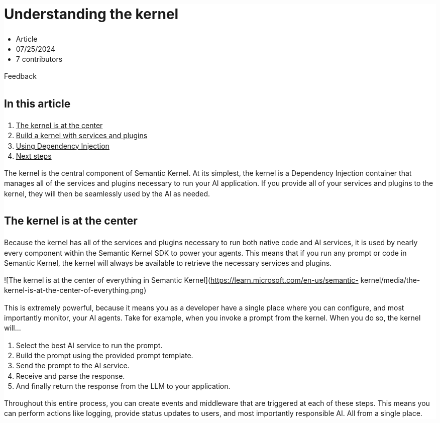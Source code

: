# Understanding the kernel

  * Article
  * 07/25/2024
  * 7 contributors

Feedback

## In this article

  1. [The kernel is at the center](https://learn.microsoft.com/en-us/semantic-kernel/concepts/kernel#the-kernel-is-at-the-center)
  2. [Build a kernel with services and plugins](https://learn.microsoft.com/en-us/semantic-kernel/concepts/kernel#build-a-kernel-with-services-and-plugins)
  3. [Using Dependency Injection](https://learn.microsoft.com/en-us/semantic-kernel/concepts/kernel#using-dependency-injection)
  4. [Next steps](https://learn.microsoft.com/en-us/semantic-kernel/concepts/kernel#next-steps)

The kernel is the central component of Semantic Kernel. At its simplest, the kernel is a Dependency Injection container
that manages all of the services and plugins necessary to run your AI application. If you provide all of your services
and plugins to the kernel, they will then be seamlessly used by the AI as needed.

[](https://learn.microsoft.com/en-us/semantic-kernel/concepts/kernel#the-kernel-is-at-the-center)

## The kernel is at the center

Because the kernel has all of the services and plugins necessary to run both native code and AI services, it is used by
nearly every component within the Semantic Kernel SDK to power your agents. This means that if you run any prompt or
code in Semantic Kernel, the kernel will always be available to retrieve the necessary services and plugins.

![The kernel is at the center of everything in Semantic Kernel](https://learn.microsoft.com/en-us/semantic-
kernel/media/the-kernel-is-at-the-center-of-everything.png)

This is extremely powerful, because it means you as a developer have a single place where you can configure, and most
importantly monitor, your AI agents. Take for example, when you invoke a prompt from the kernel. When you do so, the
kernel will...

  1. Select the best AI service to run the prompt.
  2. Build the prompt using the provided prompt template.
  3. Send the prompt to the AI service.
  4. Receive and parse the response.
  5. And finally return the response from the LLM to your application.

Throughout this entire process, you can create events and middleware that are triggered at each of these steps. This
means you can perform actions like logging, provide status updates to users, and most importantly responsible AI. All
from a single place.
